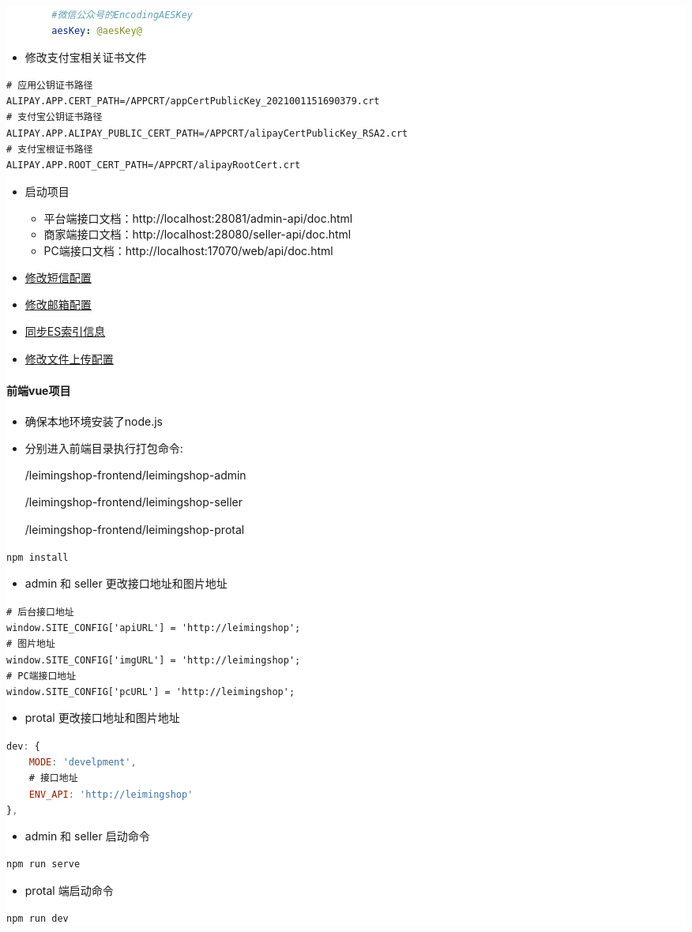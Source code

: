 ```yaml
        #微信公众号的EncodingAESKey
        aesKey: @aesKey@
```
* 修改支付宝相关证书文件
```properties
# 应用公钥证书路径
ALIPAY.APP.CERT_PATH=/APPCRT/appCertPublicKey_2021001151690379.crt
# 支付宝公钥证书路径
ALIPAY.APP.ALIPAY_PUBLIC_CERT_PATH=/APPCRT/alipayCertPublicKey_RSA2.crt
# 支付宝根证书路径
ALIPAY.APP.ROOT_CERT_PATH=/APPCRT/alipayRootCert.crt
```
* 启动项目
    * 平台端接口文档：http://localhost:28081/admin-api/doc.html
    * 商家端接口文档：http://localhost:28080/seller-api/doc.html
    * PC端接口文档：http://localhost:17070/web/api/doc.html

* [修改短信配置](doc/image/msg.png)
* [修改邮箱配置](doc/image/email.png)
* [同步ES索引信息](doc/image/es.png)
* [修改文件上传配置](doc/image/upload.png)
#### 前端vue项目
* 确保本地环境安装了node.js
* 分别进入前端目录执行打包命令:

  /leimingshop-frontend/leimingshop-admin

  /leimingshop-frontend/leimingshop-seller

  /leimingshop-frontend/leimingshop-protal

``` shell script
npm install 
```
* admin 和 seller 更改接口地址和图片地址
``` 
# 后台接口地址
window.SITE_CONFIG['apiURL'] = 'http://leimingshop';
# 图片地址
window.SITE_CONFIG['imgURL'] = 'http://leimingshop';
# PC端接口地址
window.SITE_CONFIG['pcURL'] = 'http://leimingshop';
```

* protal 更改接口地址和图片地址
``` javascript 1.8
dev: {
    MODE: 'develpment',
    # 接口地址
    ENV_API: 'http://leimingshop'   
},
```

* admin 和 seller 启动命令
``` shell script
npm run serve 
```
* protal 端启动命令
``` shell script
npm run dev 
```
